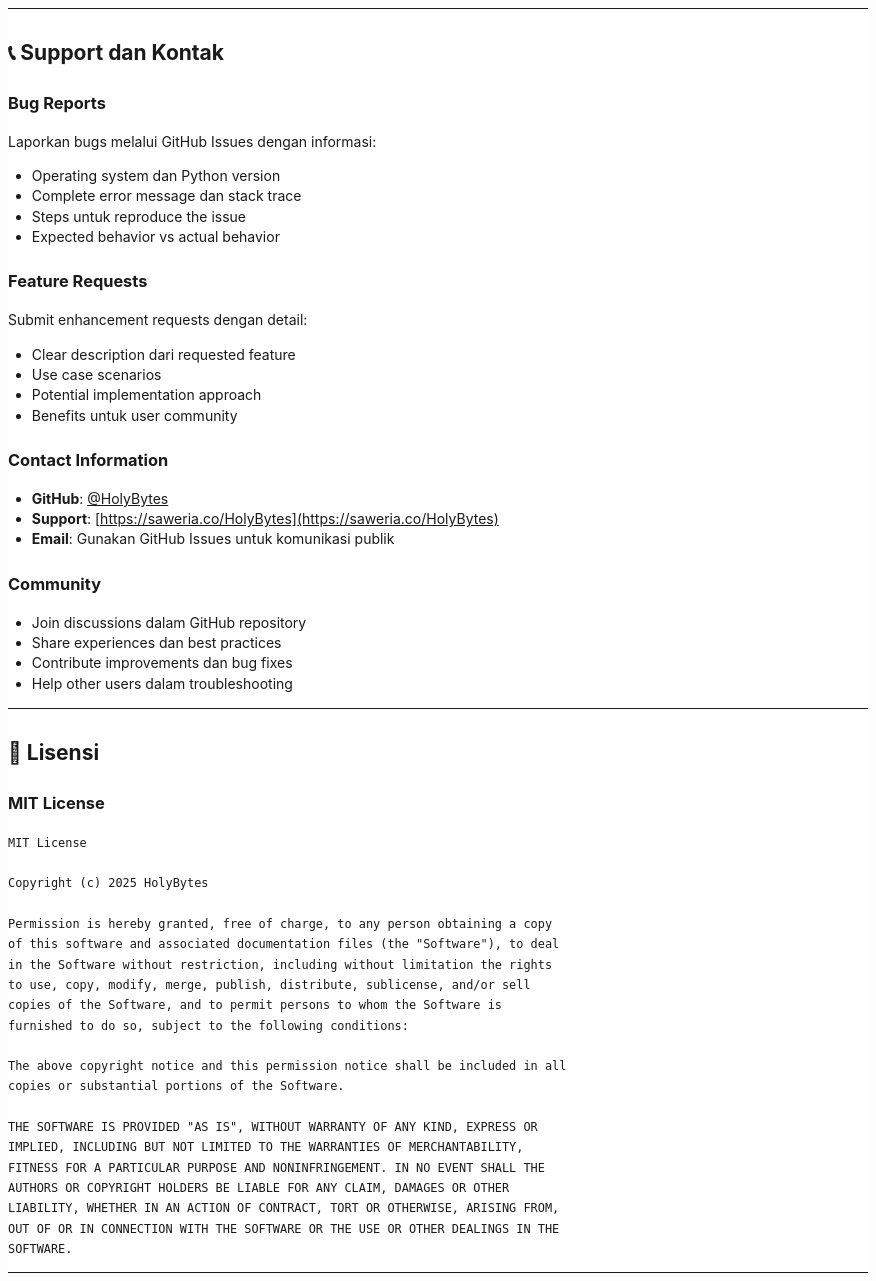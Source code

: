 
---

## 📞 Support dan Kontak

### Bug Reports
Laporkan bugs melalui GitHub Issues dengan informasi:
- Operating system dan Python version
- Complete error message dan stack trace
- Steps untuk reproduce the issue
- Expected behavior vs actual behavior

### Feature Requests
Submit enhancement requests dengan detail:
- Clear description dari requested feature
- Use case scenarios
- Potential implementation approach
- Benefits untuk user community

### Contact Information
- **GitHub**: [@HolyBytes](https://github.com/HolyBytes)
- **Support**: [https://saweria.co/HolyBytes](https://saweria.co/HolyBytes)
- **Email**: Gunakan GitHub Issues untuk komunikasi publik

### Community
- Join discussions dalam GitHub repository
- Share experiences dan best practices
- Contribute improvements dan bug fixes
- Help other users dalam troubleshooting

---

## 📄 Lisensi

### MIT License
```
MIT License

Copyright (c) 2025 HolyBytes

Permission is hereby granted, free of charge, to any person obtaining a copy
of this software and associated documentation files (the "Software"), to deal
in the Software without restriction, including without limitation the rights
to use, copy, modify, merge, publish, distribute, sublicense, and/or sell
copies of the Software, and to permit persons to whom the Software is
furnished to do so, subject to the following conditions:

The above copyright notice and this permission notice shall be included in all
copies or substantial portions of the Software.

THE SOFTWARE IS PROVIDED "AS IS", WITHOUT WARRANTY OF ANY KIND, EXPRESS OR
IMPLIED, INCLUDING BUT NOT LIMITED TO THE WARRANTIES OF MERCHANTABILITY,
FITNESS FOR A PARTICULAR PURPOSE AND NONINFRINGEMENT. IN NO EVENT SHALL THE
AUTHORS OR COPYRIGHT HOLDERS BE LIABLE FOR ANY CLAIM, DAMAGES OR OTHER
LIABILITY, WHETHER IN AN ACTION OF CONTRACT, TORT OR OTHERWISE, ARISING FROM,
OUT OF OR IN CONNECTION WITH THE SOFTWARE OR THE USE OR OTHER DEALINGS IN THE
SOFTWARE.
```

---
